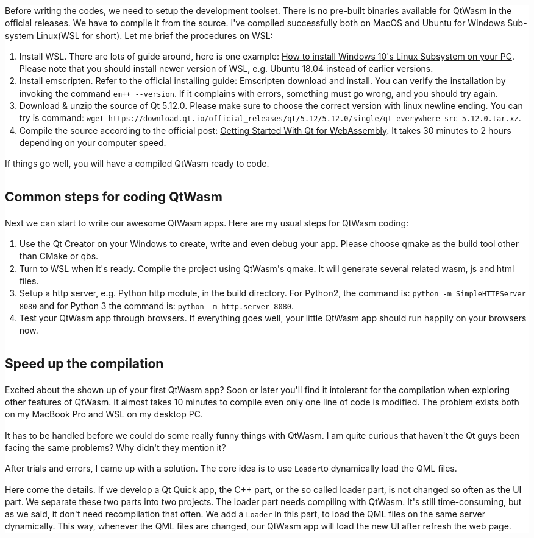 Before writing the codes, we need to setup the development toolset. There is no pre-built binaries available for QtWasm in the official releases. We have to compile it from the source. I've compiled successfully both on MacOS and Ubuntu for Windows Sub-system Linux(WSL for short). Let me brief the procedures on WSL:

1. Install WSL. There are lots of guide around, here is one example: [How to install Windows 10's Linux Subsystem on your PC](https://www.onmsft.com/news/how-to-install-windows-10s-linux-subsystem-on-your-pc). Please note that you should install newer version of WSL, e.g. Ubuntu 18.04 instead of earlier versions.
2. Install emscripten.  Refer to the official installing guide: [Emscripten download and install](https://kripken.github.io/emscripten-site/docs/getting_started/downloads.html). You can verify the installation by invoking the command `em++ --version`. If it complains with errors, something must go wrong, and you should try again.
3. Download & unzip the source of Qt 5.12.0. Please make sure to choose the correct version with linux newline ending. You can try is command: `wget https://download.qt.io/official_releases/qt/5.12/5.12.0/single/qt-everywhere-src-5.12.0.tar.xz`.
4. Compile the source according to the official post: [Getting Started With Qt for WebAssembly](http://blog.qt.io/blog/2018/11/19/getting-started-qt-webassembly/). It takes 30 minutes to 2 hours depending on your computer speed.

If things go well, you will have a compiled QtWasm ready to code.

## Common steps for coding QtWasm

Next we can start to write our awesome QtWasm apps. Here are my usual steps for QtWasm coding: 

1. Use the Qt Creator on your Windows to create, write and even debug your app. Please choose qmake as the build tool other than CMake or qbs.
2. Turn to WSL when it's ready. Compile the project using QtWasm's qmake. It will generate several related wasm, js and html files.
3. Setup a http server, e.g. Python http module, in the build directory. For Python2, the command is: `python -m SimpleHTTPServer 8080` and for Python 3 the command is: `python -m http.server 8080`.
4. Test your QtWasm app through browsers. If everything goes well, your little QtWasm app should run happily on your browsers now.

## Speed up the compilation

Excited about the shown up of your first QtWasm app? Soon or later you'll find it intolerant for the compilation when exploring other features of QtWasm. It almost takes 10 minutes to compile even only one line of code is modified. The problem exists both on my MacBook Pro and WSL on my desktop PC.

It has to be handled before we could do some really funny things with QtWasm. I am quite curious that haven't the Qt guys been facing the same problems? Why didn't they mention it?

After trials and errors, I came up with a solution. The core idea is to use `Loader`to dynamically load the QML files.

Here come the details. If we develop a Qt Quick app, the C++ part, or the so called loader part, is not changed so often as the UI part. We separate these two parts into two projects. The loader part needs compiling with QtWasm. It's still time-consuming, but as we said, it don't need recompilation that often. We add a `Loader` in this part, to load the QML files on the same server dynamically.  This way, whenever the QML files are changed, our QtWasm app will load the new UI after refresh the web page.
